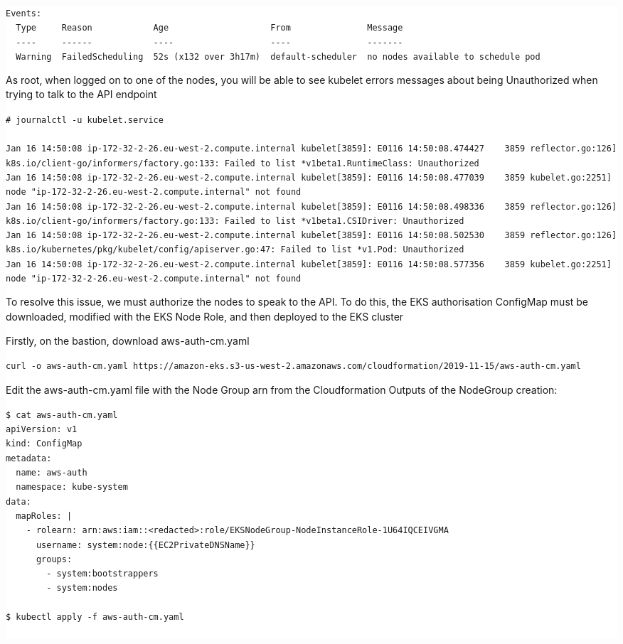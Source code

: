 ```
Events:
  Type     Reason            Age                    From               Message
  ----     ------            ----                   ----               -------
  Warning  FailedScheduling  52s (x132 over 3h17m)  default-scheduler  no nodes available to schedule pod
```

As root, when logged on to one of the nodes, you will be able to see kubelet errors messages about being Unauthorized when trying to talk to the API endpoint 
```
# journalctl -u kubelet.service

Jan 16 14:50:08 ip-172-32-2-26.eu-west-2.compute.internal kubelet[3859]: E0116 14:50:08.474427    3859 reflector.go:126] k8s.io/client-go/informers/factory.go:133: Failed to list *v1beta1.RuntimeClass: Unauthorized
Jan 16 14:50:08 ip-172-32-2-26.eu-west-2.compute.internal kubelet[3859]: E0116 14:50:08.477039    3859 kubelet.go:2251] node "ip-172-32-2-26.eu-west-2.compute.internal" not found
Jan 16 14:50:08 ip-172-32-2-26.eu-west-2.compute.internal kubelet[3859]: E0116 14:50:08.498336    3859 reflector.go:126] k8s.io/client-go/informers/factory.go:133: Failed to list *v1beta1.CSIDriver: Unauthorized
Jan 16 14:50:08 ip-172-32-2-26.eu-west-2.compute.internal kubelet[3859]: E0116 14:50:08.502530    3859 reflector.go:126] k8s.io/kubernetes/pkg/kubelet/config/apiserver.go:47: Failed to list *v1.Pod: Unauthorized
Jan 16 14:50:08 ip-172-32-2-26.eu-west-2.compute.internal kubelet[3859]: E0116 14:50:08.577356    3859 kubelet.go:2251] node "ip-172-32-2-26.eu-west-2.compute.internal" not found
```

To resolve this issue, we must authorize the nodes to speak to the API.
To do this, the EKS authorisation ConfigMap must be downloaded, modified with the EKS Node Role, and then deployed to the EKS cluster

Firstly, on the bastion, download aws-auth-cm.yaml

```
curl -o aws-auth-cm.yaml https://amazon-eks.s3-us-west-2.amazonaws.com/cloudformation/2019-11-15/aws-auth-cm.yaml
```

Edit the aws-auth-cm.yaml file with the Node Group arn from the Cloudformation Outputs of the NodeGroup creation:

```
$ cat aws-auth-cm.yaml 
apiVersion: v1
kind: ConfigMap
metadata:
  name: aws-auth
  namespace: kube-system
data:
  mapRoles: |
    - rolearn: arn:aws:iam::<redacted>:role/EKSNodeGroup-NodeInstanceRole-1U64IQCEIVGMA
      username: system:node:{{EC2PrivateDNSName}}
      groups:
        - system:bootstrappers
        - system:nodes

$ kubectl apply -f aws-auth-cm.yaml


```

